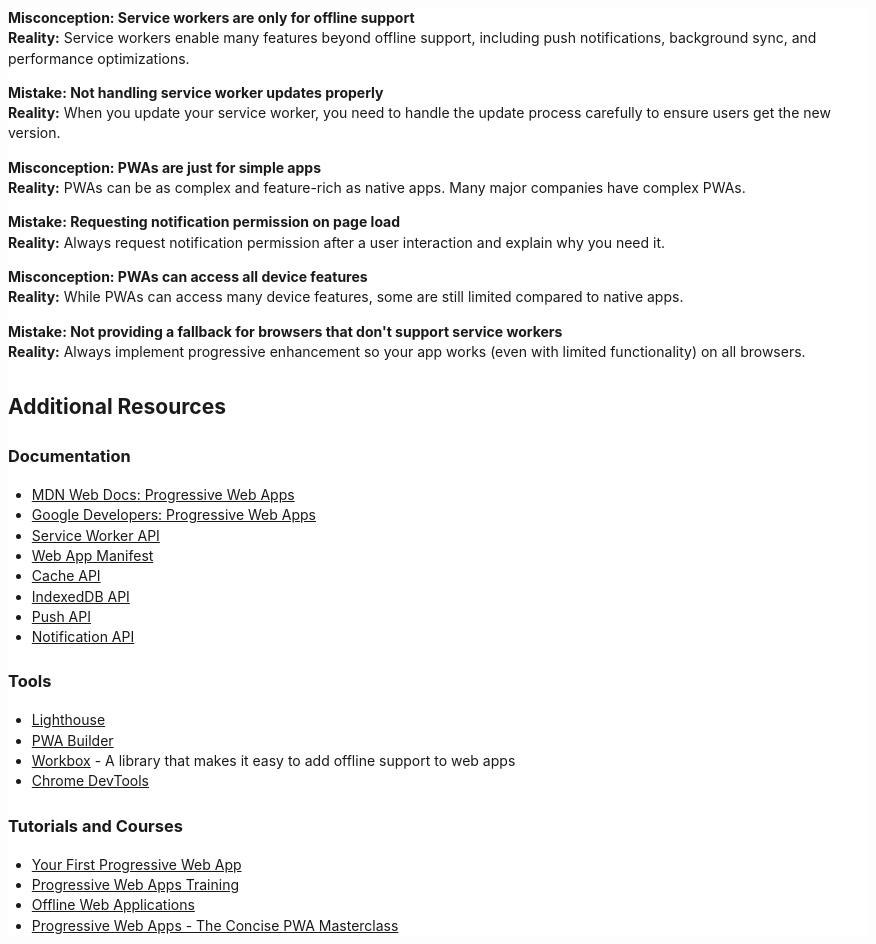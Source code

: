 **Misconception: Service workers are only for offline support** \
**Reality:** Service workers enable many features beyond offline support, including push notifications, background sync, and performance optimizations.

**Mistake: Not handling service worker updates properly** \
**Reality:** When you update your service worker, you need to handle the update process carefully to ensure users get the new version.

**Misconception: PWAs are just for simple apps** \
**Reality:** PWAs can be as complex and feature-rich as native apps. Many major companies have complex PWAs.

**Mistake: Requesting notification permission on page load** \
**Reality:** Always request notification permission after a user interaction and explain why you need it.

**Misconception: PWAs can access all device features** \
**Reality:** While PWAs can access many device features, some are still limited compared to native apps.

**Mistake: Not providing a fallback for browsers that don't support service workers** \
**Reality:** Always implement progressive enhancement so your app works (even with limited functionality) on all browsers.


## Additional Resources

### Documentation
- [MDN Web Docs: Progressive Web Apps](https://developer.mozilla.org/en-US/docs/Web/Progressive_web_apps)
- [Google Developers: Progressive Web Apps](https://developers.google.com/web/progressive-web-apps)
- [Service Worker API](https://developer.mozilla.org/en-US/docs/Web/API/Service_Worker_API)
- [Web App Manifest](https://developer.mozilla.org/en-US/docs/Web/Manifest)
- [Cache API](https://developer.mozilla.org/en-US/docs/Web/API/Cache)
- [IndexedDB API](https://developer.mozilla.org/en-US/docs/Web/API/IndexedDB_API)
- [Push API](https://developer.mozilla.org/en-US/docs/Web/API/Push_API)
- [Notification API](https://developer.mozilla.org/en-US/docs/Web/API/Notifications_API)


### Tools
- [Lighthouse](https://developers.google.com/web/tools/lighthouse)
- [PWA Builder](https://www.pwabuilder.com/)
- [Workbox](https://developers.google.com/web/tools/workbox) - A library that makes it easy to add offline support to web apps
- [Chrome DevTools](https://developers.google.com/web/tools/chrome-devtools)


### Tutorials and Courses
- [Your First Progressive Web App](https://codelabs.developers.google.com/codelabs/your-first-pwapp)
- [Progressive Web Apps Training](https://web.dev/learn/pwa/)
- [Offline Web Applications](https://www.udacity.com/course/offline-web-applications--ud899)
- [Progressive Web Apps - The Concise PWA Masterclass](https://www.udemy.com/course/progressive-web-apps/)
